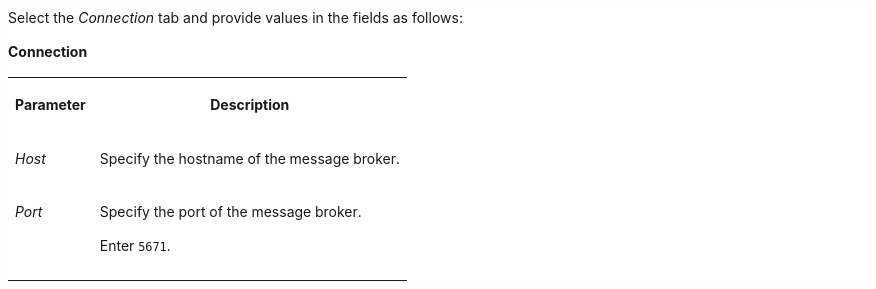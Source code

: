 

</td>
</tr>
</table>

Select the *Connection* tab and provide values in the fields as follows:

**Connection**


<table>
<tr>
<th valign="top">

Parameter



</th>
<th valign="top">

Description



</th>
</tr>
<tr>
<td valign="top">

*Host* 



</td>
<td valign="top">

Specify the hostname of the message broker.



</td>
</tr>
<tr>
<td valign="top">

*Port* 



</td>
<td valign="top">

Specify the port of the message broker.

Enter `5671`.



</td>
</tr>
<tr>
<td valign="top">
